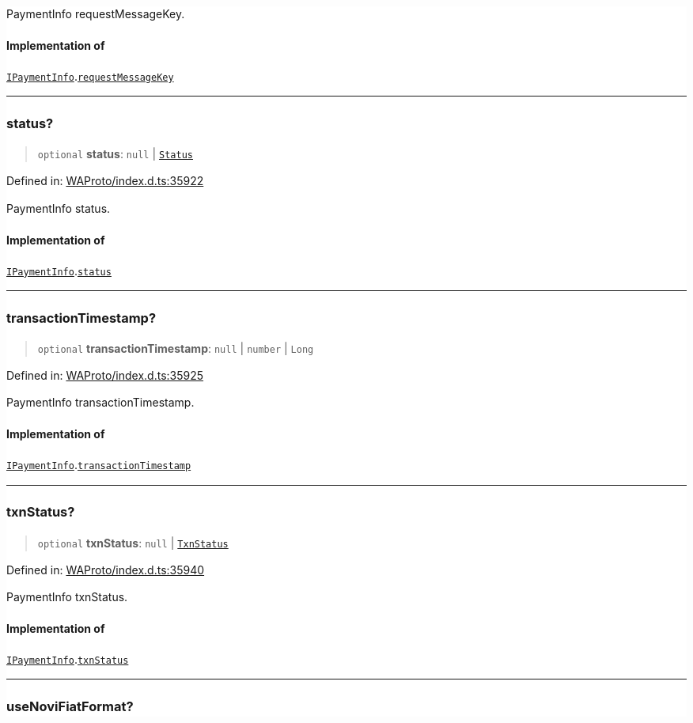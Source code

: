 PaymentInfo requestMessageKey.

#### Implementation of

[`IPaymentInfo`](../interfaces/IPaymentInfo.md).[`requestMessageKey`](../interfaces/IPaymentInfo.md#requestmessagekey)

***

### status?

> `optional` **status**: `null` \| [`Status`](../namespaces/PaymentInfo/enumerations/Status.md)

Defined in: [WAProto/index.d.ts:35922](https://github.com/Fokusdotid/Baileys/blob/e5a24e138f3b69cf124e0406999e537d5c9a6c18/WAProto/index.d.ts#L35922)

PaymentInfo status.

#### Implementation of

[`IPaymentInfo`](../interfaces/IPaymentInfo.md).[`status`](../interfaces/IPaymentInfo.md#status)

***

### transactionTimestamp?

> `optional` **transactionTimestamp**: `null` \| `number` \| `Long`

Defined in: [WAProto/index.d.ts:35925](https://github.com/Fokusdotid/Baileys/blob/e5a24e138f3b69cf124e0406999e537d5c9a6c18/WAProto/index.d.ts#L35925)

PaymentInfo transactionTimestamp.

#### Implementation of

[`IPaymentInfo`](../interfaces/IPaymentInfo.md).[`transactionTimestamp`](../interfaces/IPaymentInfo.md#transactiontimestamp)

***

### txnStatus?

> `optional` **txnStatus**: `null` \| [`TxnStatus`](../namespaces/PaymentInfo/enumerations/TxnStatus.md)

Defined in: [WAProto/index.d.ts:35940](https://github.com/Fokusdotid/Baileys/blob/e5a24e138f3b69cf124e0406999e537d5c9a6c18/WAProto/index.d.ts#L35940)

PaymentInfo txnStatus.

#### Implementation of

[`IPaymentInfo`](../interfaces/IPaymentInfo.md).[`txnStatus`](../interfaces/IPaymentInfo.md#txnstatus)

***

### useNoviFiatFormat?

